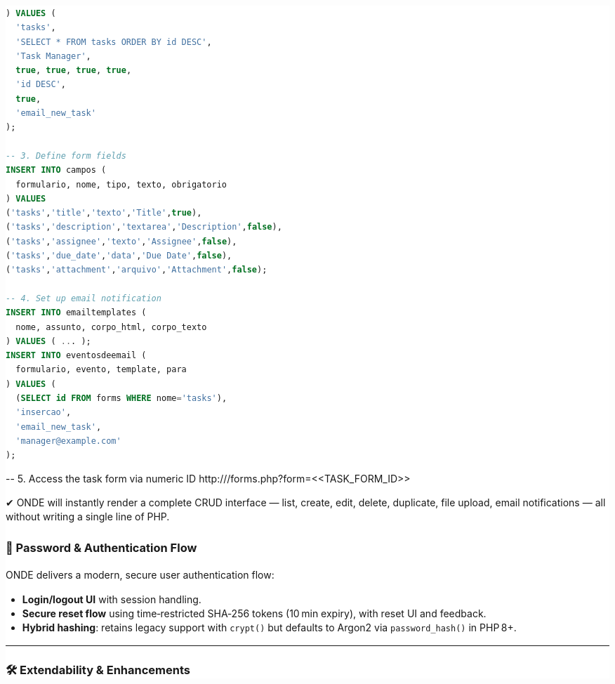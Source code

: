 ```sql
) VALUES (
  'tasks',
  'SELECT * FROM tasks ORDER BY id DESC',
  'Task Manager',
  true, true, true, true,
  'id DESC',
  true,
  'email_new_task'
);

-- 3. Define form fields
INSERT INTO campos (
  formulario, nome, tipo, texto, obrigatorio
) VALUES
('tasks','title','texto','Title',true),
('tasks','description','textarea','Description',false),
('tasks','assignee','texto','Assignee',false),
('tasks','due_date','data','Due Date',false),
('tasks','attachment','arquivo','Attachment',false);

-- 4. Set up email notification
INSERT INTO emailtemplates (
  nome, assunto, corpo_html, corpo_texto
) VALUES ( ... );
INSERT INTO eventosdeemail (
  formulario, evento, template, para
) VALUES (
  (SELECT id FROM forms WHERE nome='tasks'),
  'insercao',
  'email_new_task',
  'manager@example.com'
);
```
-- 5. Access the task form via numeric ID
http://<your-site>/forms.php?form=<<TASK_FORM_ID>>

✔ ONDE will instantly render a complete CRUD interface — list, create, edit, delete, duplicate, file upload, email notifications — all without writing a single line of PHP.


### 🔐 Password & Authentication Flow

ONDE delivers a modern, secure user authentication flow:

- **Login/logout UI** with session handling.
- **Secure reset flow** using time‑restricted SHA‑256 tokens (10 min expiry), with reset UI and feedback.
- **Hybrid hashing**: retains legacy support with `crypt()` but defaults to Argon2 via `password_hash()` in PHP 8+.

---

### 🛠️ Extendability & Enhancements
